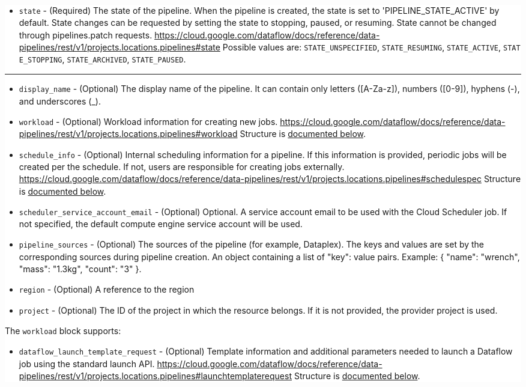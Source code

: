 * `state` -
  (Required)
  The state of the pipeline. When the pipeline is created, the state is set to 'PIPELINE_STATE_ACTIVE' by default. State changes can be requested by setting the state to stopping, paused, or resuming. State cannot be changed through pipelines.patch requests.
  https://cloud.google.com/dataflow/docs/reference/data-pipelines/rest/v1/projects.locations.pipelines#state
  Possible values are: `STATE_UNSPECIFIED`, `STATE_RESUMING`, `STATE_ACTIVE`, `STATE_STOPPING`, `STATE_ARCHIVED`, `STATE_PAUSED`.


- - -


* `display_name` -
  (Optional)
  The display name of the pipeline. It can contain only letters ([A-Za-z]), numbers ([0-9]), hyphens (-), and underscores (_).

* `workload` -
  (Optional)
  Workload information for creating new jobs.
  https://cloud.google.com/dataflow/docs/reference/data-pipelines/rest/v1/projects.locations.pipelines#workload
  Structure is [documented below](#nested_workload).

* `schedule_info` -
  (Optional)
  Internal scheduling information for a pipeline. If this information is provided, periodic jobs will be created per the schedule. If not, users are responsible for creating jobs externally.
  https://cloud.google.com/dataflow/docs/reference/data-pipelines/rest/v1/projects.locations.pipelines#schedulespec
  Structure is [documented below](#nested_schedule_info).

* `scheduler_service_account_email` -
  (Optional)
  Optional. A service account email to be used with the Cloud Scheduler job. If not specified, the default compute engine service account will be used.

* `pipeline_sources` -
  (Optional)
  The sources of the pipeline (for example, Dataplex). The keys and values are set by the corresponding sources during pipeline creation.
  An object containing a list of "key": value pairs. Example: { "name": "wrench", "mass": "1.3kg", "count": "3" }.

* `region` -
  (Optional)
  A reference to the region

* `project` - (Optional) The ID of the project in which the resource belongs.
    If it is not provided, the provider project is used.


<a name="nested_workload"></a>The `workload` block supports:

* `dataflow_launch_template_request` -
  (Optional)
  Template information and additional parameters needed to launch a Dataflow job using the standard launch API.
  https://cloud.google.com/dataflow/docs/reference/data-pipelines/rest/v1/projects.locations.pipelines#launchtemplaterequest
  Structure is [documented below](#nested_dataflow_launch_template_request).
